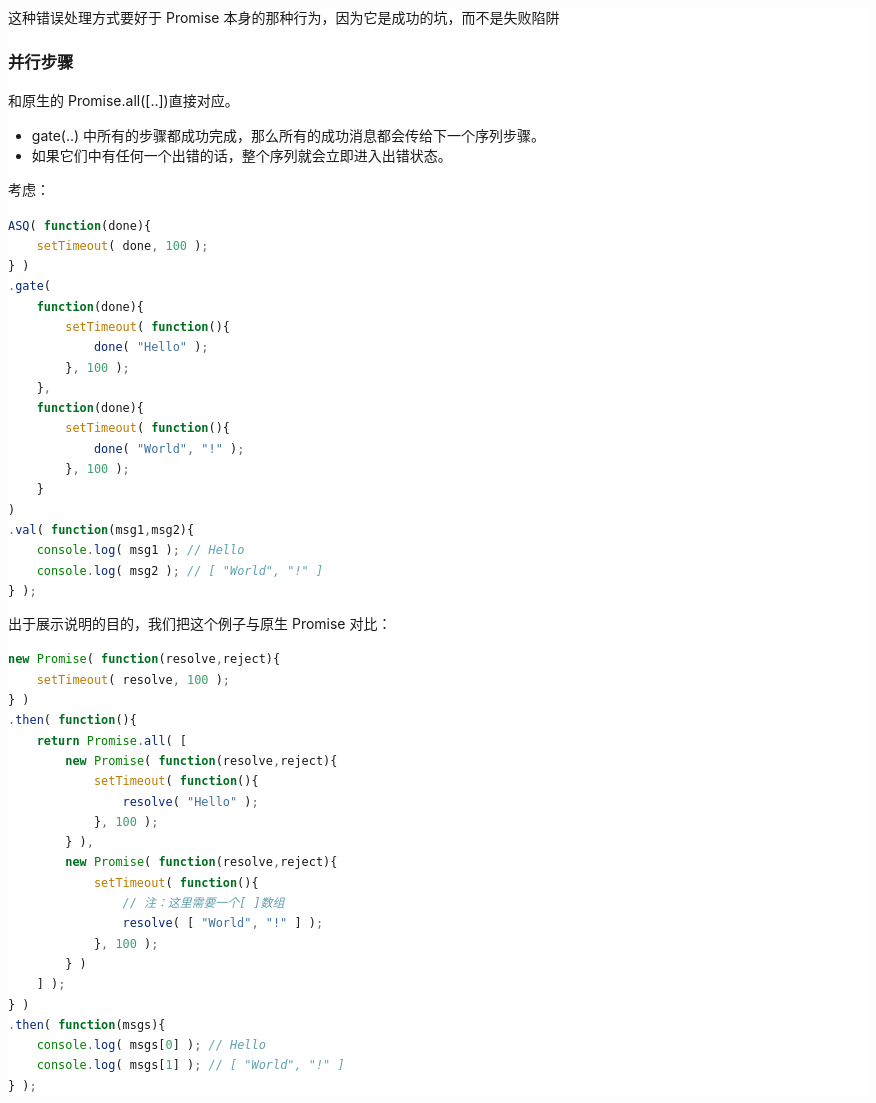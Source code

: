 这种错误处理⽅式要好于 Promise 本⾝的那种⾏为，因为它是成功的坑，⽽不是失败陷阱  

### 并⾏步骤  

和原⽣的 Promise.all([..])直接对应。  

- gate(..) 中所有的步骤都成功完成，那么所有的成功消息都会传给下⼀个序列步骤。  
- 如果它们中有任何⼀个出错的话，整个序列就会⽴即进⼊出错状态。  

考虑：

```javascript
ASQ( function(done){
	setTimeout( done, 100 );
} )
.gate(
    function(done){
        setTimeout( function(){
            done( "Hello" );
        }, 100 );
    },
    function(done){
        setTimeout( function(){
            done( "World", "!" );
        }, 100 );
    }
)
.val( function(msg1,msg2){
    console.log( msg1 ); // Hello
    console.log( msg2 ); // [ "World", "!" ]
} );
```

出于展⽰说明的⽬的，我们把这个例⼦与原⽣ Promise 对⽐：

```javascript
new Promise( function(resolve,reject){
	setTimeout( resolve, 100 );
} )
.then( function(){
    return Promise.all( [
        new Promise( function(resolve,reject){
            setTimeout( function(){
                resolve( "Hello" );
            }, 100 );
        } ),
        new Promise( function(resolve,reject){
            setTimeout( function(){
                // 注：这⾥需要⼀个[ ]数组
                resolve( [ "World", "!" ] );
            }, 100 );
        } )
    ] );
} )
.then( function(msgs){
    console.log( msgs[0] ); // Hello
    console.log( msgs[1] ); // [ "World", "!" ]
} );
```
